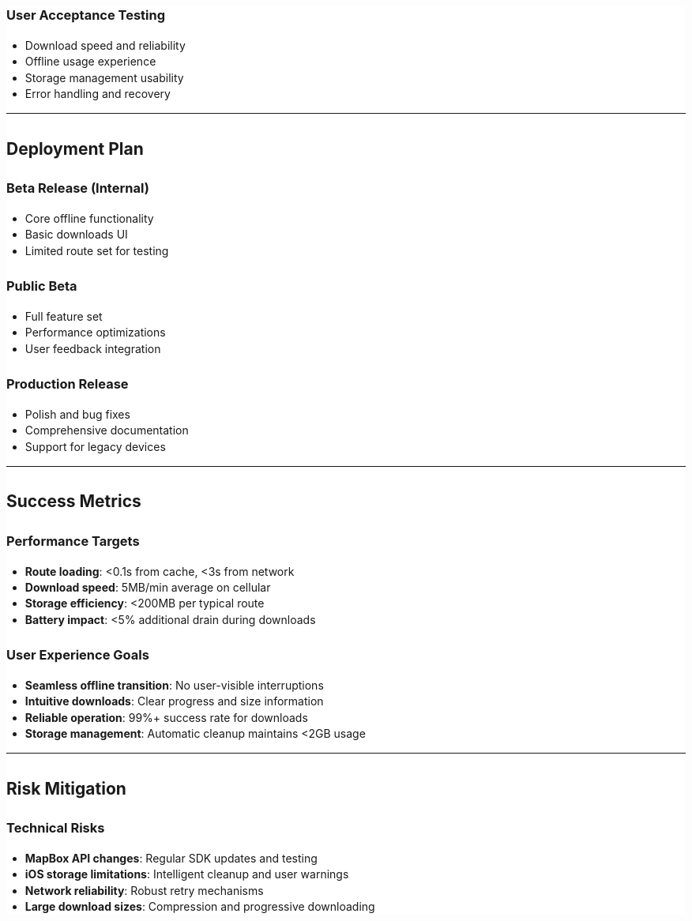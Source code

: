 ### User Acceptance Testing
- Download speed and reliability
- Offline usage experience
- Storage management usability
- Error handling and recovery

---

## Deployment Plan

### Beta Release (Internal)
- Core offline functionality
- Basic downloads UI
- Limited route set for testing

### Public Beta
- Full feature set
- Performance optimizations
- User feedback integration

### Production Release
- Polish and bug fixes
- Comprehensive documentation
- Support for legacy devices

---

## Success Metrics

### Performance Targets
- **Route loading**: <0.1s from cache, <3s from network
- **Download speed**: 5MB/min average on cellular
- **Storage efficiency**: <200MB per typical route
- **Battery impact**: <5% additional drain during downloads

### User Experience Goals
- **Seamless offline transition**: No user-visible interruptions
- **Intuitive downloads**: Clear progress and size information
- **Reliable operation**: 99%+ success rate for downloads
- **Storage management**: Automatic cleanup maintains <2GB usage

---

## Risk Mitigation

### Technical Risks
- **MapBox API changes**: Regular SDK updates and testing
- **iOS storage limitations**: Intelligent cleanup and user warnings
- **Network reliability**: Robust retry mechanisms
- **Large download sizes**: Compression and progressive downloading
